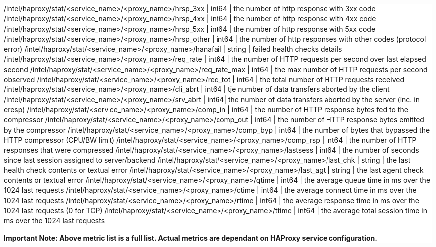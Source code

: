 /intel/haproxy/stat/\<service_name\>/\<proxy_name\>/hrsp_3xx | int64 | the number of http response with 3xx code
/intel/haproxy/stat/\<service_name\>/\<proxy_name\>/hrsp_4xx | int64 | the number of http response with 4xx code
/intel/haproxy/stat/\<service_name\>/\<proxy_name\>/hrsp_5xx | int64 | the number of http response with 5xx code
/intel/haproxy/stat/\<service_name\>/\<proxy_name\>/hrsp_other | int64 | the number of  http responses with other codes (protocol error)
/intel/haproxy/stat/\<service_name\>/\<proxy_name\>/hanafail | string | failed health checks details
/intel/haproxy/stat/\<service_name\>/\<proxy_name\>/req_rate | int64 |  the number of HTTP requests per second over last elapsed second
/intel/haproxy/stat/\<service_name\>/\<proxy_name\>/req_rate_max | int64 | the max number of HTTP requests per second observed
/intel/haproxy/stat/\<service_name\>/\<proxy_name\>/req_tot | int64 | the total number of HTTP requests received
/intel/haproxy/stat/\<service_name\>/\<proxy_name\>/cli_abrt | int64 | tje number of data transfers aborted by the client
/intel/haproxy/stat/\<service_name\>/\<proxy_name\>/srv_abrt | int64| the number of data transfers aborted by the server (inc. in eresp)
/intel/haproxy/stat/\<service_name\>/\<proxy_name\>/comp_in | int64 | the number of HTTP response bytes fed to the compressor
/intel/haproxy/stat/\<service_name\>/\<proxy_name\>/comp_out | int64 | the number of HTTP response bytes emitted by the compressor
/intel/haproxy/stat/\<service_name\>/\<proxy_name\>/comp_byp | int64 | the number of bytes that bypassed the HTTP compressor (CPU/BW limit)
/intel/haproxy/stat/\<service_name\>/\<proxy_name\>/comp_rsp | int64 | the number of HTTP responses that were compressed
/intel/haproxy/stat/\<service_name\>/\<proxy_name\>/lastsess | int64 | the number of seconds since last session assigned to server/backend
/intel/haproxy/stat/\<service_name\>/\<proxy_name\>/last_chk | string | the last health check contents or textual error
/intel/haproxy/stat/\<service_name\>/\<proxy_name\>/last_agt | string | the last agent check contents or textual error
/intel/haproxy/stat/\<service_name\>/\<proxy_name\>/qtime | int64 | the average queue time in ms over the 1024 last requests
/intel/haproxy/stat/\<service_name\>/\<proxy_name\>/ctime | int64 | the average connect time in ms over the 1024 last requests
/intel/haproxy/stat/\<service_name\>/\<proxy_name\>/rtime | int64 | the average response time in ms over the 1024 last requests (0 for TCP)
/intel/haproxy/stat/\<service_name\>/\<proxy_name\>/ttime | int64 | the average total session time in ms over the 1024 last requests

**Important Note: Above metric list is a full list. Actual metrics are dependant on HAProxy service configuration.** 